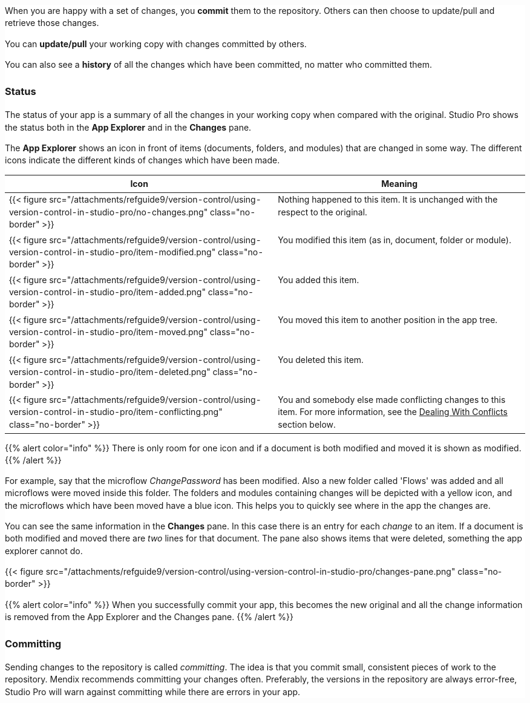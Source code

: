When you are happy with a set of changes, you **commit** them to the repository. Others can then choose to update/pull and retrieve those changes.

You can **update/pull** your working copy with changes committed by others.

You can also see a **history** of all the changes which have been committed, no matter who committed them.

### Status

The status of your app is a summary of all the changes in your working copy when compared with the original. Studio Pro shows the status both in the **App Explorer** and in the **Changes** pane.

The **App Explorer** shows an icon in front of items (documents, folders, and modules) that are changed in some way. The different icons indicate the different kinds of changes which have been made.

| Icon | Meaning |
| --- | --- |
| {{< figure src="/attachments/refguide9/version-control/using-version-control-in-studio-pro/no-changes.png" class="no-border" >}} | Nothing happened to this item. It is unchanged with the respect to the original. |
| {{< figure src="/attachments/refguide9/version-control/using-version-control-in-studio-pro/item-modified.png" class="no-border" >}} | You modified this item (as in, document, folder or module). |
| {{< figure src="/attachments/refguide9/version-control/using-version-control-in-studio-pro/item-added.png" class="no-border" >}} | You added this item. |
| {{< figure src="/attachments/refguide9/version-control/using-version-control-in-studio-pro/item-moved.png" class="no-border" >}} | You moved this item to another position in the app tree. |
| {{< figure src="/attachments/refguide9/version-control/using-version-control-in-studio-pro/item-deleted.png" class="no-border" >}} | You deleted this item. |
| {{< figure src="/attachments/refguide9/version-control/using-version-control-in-studio-pro/item-conflicting.png" class="no-border" >}} | You and somebody else made conflicting changes to this item. For more information, see the [Dealing With Conflicts](#conflicts) section below. |

{{% alert color="info" %}}
There is only room for one icon and if a document is both modified and moved it is shown as modified.
{{% /alert %}}

For example, say that the microflow *ChangePassword* has been modified. Also a new folder called 'Flows' was added and all microflows were moved inside this folder. The folders and modules containing changes will be depicted with a yellow icon, and the microflows which have been moved have a blue icon. This helps you to quickly see where in the app the changes are.

You can see the same information in the **Changes** pane. In this case there is an entry for each *change* to an item. If a document is both modified and moved there are *two* lines for that document. The pane also shows items that were deleted, something the app explorer cannot do.

{{< figure src="/attachments/refguide9/version-control/using-version-control-in-studio-pro/changes-pane.png" class="no-border" >}}

{{% alert color="info" %}}
When you successfully commit your app, this becomes the new original and all the change information is removed from the App Explorer and the Changes pane.
{{% /alert %}}

### Committing

Sending changes to the repository is called *committing*. The idea is that you commit small, consistent pieces of work to the repository. Mendix recommends committing your changes often. Preferably, the versions in the repository are always error-free, Studio Pro will warn against committing while there are errors in your app.
